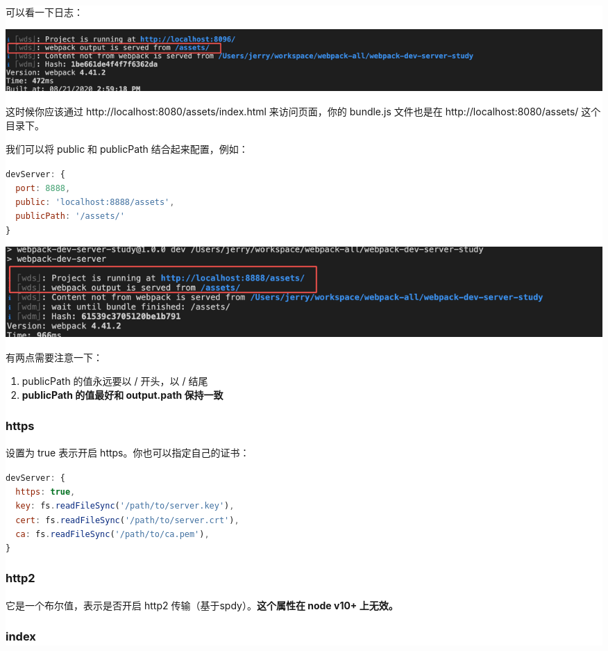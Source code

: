 可以看一下日志：

![public path](../images/public_path.png)

这时候你应该通过 http://localhost:8080/assets/index.html 来访问页面，你的 bundle.js 文件也是在 http://localhost:8080/assets/ 这个目录下。

我们可以将 public 和 publicPath 结合起来配置，例如：

```js
devServer: {
  port: 8888,
  public: 'localhost:8888/assets',
  publicPath: '/assets/'
}
```

![public and public path](../images/public_and_path.png)


有两点需要注意一下：

1. publicPath 的值永远要以 / 开头，以 / 结尾
2. **publicPath 的值最好和 output.path 保持一致**


### https

设置为 true 表示开启 https。你也可以指定自己的证书：

```js
devServer: {
  https: true,
  key: fs.readFileSync('/path/to/server.key'),
  cert: fs.readFileSync('/path/to/server.crt'),
  ca: fs.readFileSync('/path/to/ca.pem'),
}
```

### http2

它是一个布尔值，表示是否开启 http2 传输（基于spdy）。**这个属性在 node v10+ 上无效。**

### index
